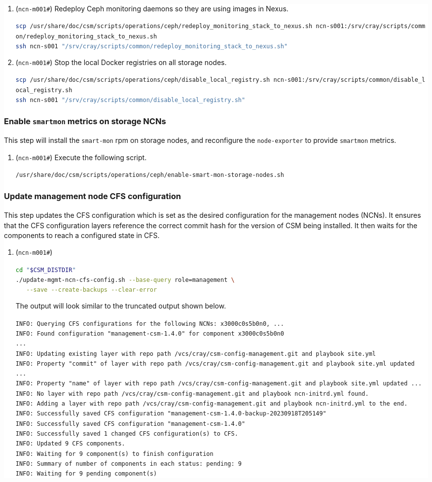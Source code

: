    1. (`ncn-m001#`) Redeploy Ceph monitoring daemons so they are using images in Nexus.

      ```bash
      scp /usr/share/doc/csm/scripts/operations/ceph/redeploy_monitoring_stack_to_nexus.sh ncn-s001:/srv/cray/scripts/common/redeploy_monitoring_stack_to_nexus.sh
      ssh ncn-s001 "/srv/cray/scripts/common/redeploy_monitoring_stack_to_nexus.sh"
      ```

   1. (`ncn-m001#`) Stop the local Docker registries on all storage nodes.

      ```bash
      scp /usr/share/doc/csm/scripts/operations/ceph/disable_local_registry.sh ncn-s001:/srv/cray/scripts/common/disable_local_registry.sh
      ssh ncn-s001 "/srv/cray/scripts/common/disable_local_registry.sh"
      ```

   ### Enable `smartmon` metrics on storage NCNs

   This step will install the `smart-mon` rpm on storage nodes, and reconfigure the `node-exporter` to provide `smartmon`
   metrics.

   1. (`ncn-m001#`) Execute the following script.

      ```bash
      /usr/share/doc/csm/scripts/operations/ceph/enable-smart-mon-storage-nodes.sh
      ```

   ### Update management node CFS configuration

   This step updates the CFS configuration which is set as the desired configuration for the management
   nodes (NCNs). It ensures that the CFS configuration layers reference the correct commit hash for the
   version of CSM being installed. It then waits for the components to reach a configured state in CFS.

   1. (`ncn-m001#`)

      ```bash
      cd "$CSM_DISTDIR"
      ./update-mgmt-ncn-cfs-config.sh --base-query role=management \
         --save --create-backups --clear-error
      ```

      The output will look similar to the truncated output shown below.

      ```text
      INFO: Querying CFS configurations for the following NCNs: x3000c0s5b0n0, ...
      INFO: Found configuration "management-csm-1.4.0" for component x3000c0s5b0n0
      ...
      INFO: Updating existing layer with repo path /vcs/cray/csm-config-management.git and playbook site.yml
      INFO: Property "commit" of layer with repo path /vcs/cray/csm-config-management.git and playbook site.yml updated ...
      INFO: Property "name" of layer with repo path /vcs/cray/csm-config-management.git and playbook site.yml updated ...
      INFO: No layer with repo path /vcs/cray/csm-config-management.git and playbook ncn-initrd.yml found.
      INFO: Adding a layer with repo path /vcs/cray/csm-config-management.git and playbook ncn-initrd.yml to the end.
      INFO: Successfully saved CFS configuration "management-csm-1.4.0-backup-20230918T205149"
      INFO: Successfully saved CFS configuration "management-csm-1.4.0"
      INFO: Successfully saved 1 changed CFS configuration(s) to CFS.
      INFO: Updated 9 CFS components.
      INFO: Waiting for 9 component(s) to finish configuration
      INFO: Summary of number of components in each status: pending: 9
      INFO: Waiting for 9 pending component(s)
